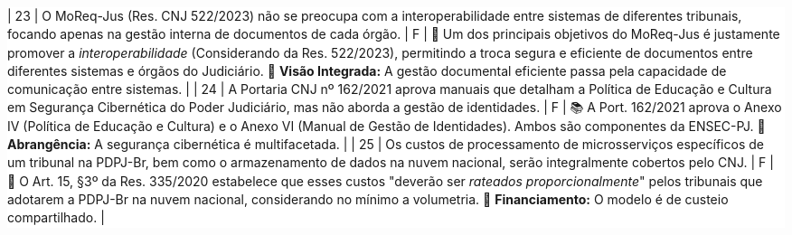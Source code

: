| 23  | O MoReq-Jus (Res. CNJ 522/2023) não se preocupa com a interoperabilidade entre sistemas de diferentes tribunais, focando apenas na gestão interna de documentos de cada órgão.                                                                                                                                                                                                                                                                                       | F        | 🔄 Um dos principais objetivos do MoReq-Jus é justamente promover a _interoperabilidade_ (Considerando da Res. 522/2023), permitindo a troca segura e eficiente de documentos entre diferentes sistemas e órgãos do Judiciário. 🎯 **Visão Integrada:** A gestão documental eficiente passa pela capacidade de comunicação entre sistemas.                                                                                                                                                                                                                                                                                                                                                                                                                                                                                                                                                                                                                                                                                                                                                                                                                                                                                                    |
| 24  | A Portaria CNJ nº 162/2021 aprova manuais que detalham a Política de Educação e Cultura em Segurança Cibernética do Poder Judiciário, mas não aborda a gestão de identidades.                                                                                                                                                                                                                                                                                        | F        | 📚 A Port. 162/2021 aprova o Anexo IV (Política de Educação e Cultura) e o Anexo VI (Manual de Gestão de Identidades). Ambos são componentes da ENSEC-PJ. 🚀 **Abrangência:** A segurança cibernética é multifacetada.                                                                                                                                                                                                                                                                                                                                                                                                                                                                                                                                                                                                                                                                                                                                                                                                                                                                                                                                                                                                                        |
| 25  | Os custos de processamento de microsserviços específicos de um tribunal na PDPJ-Br, bem como o armazenamento de dados na nuvem nacional, serão integralmente cobertos pelo CNJ.                                                                                                                                                                                                                                                                                      | F        | 💸 O Art. 15, §3º da Res. 335/2020 estabelece que esses custos "deverão ser _rateados proporcionalmente_" pelos tribunais que adotarem a PDPJ-Br na nuvem nacional, considerando no mínimo a volumetria. 🎯 **Financiamento:** O modelo é de custeio compartilhado.                                                                                                                                                                                                                                                                                                                                                                                                                                                                                                                                                                                                                                                                                                                                                                                                                                                                                                                                                                           |